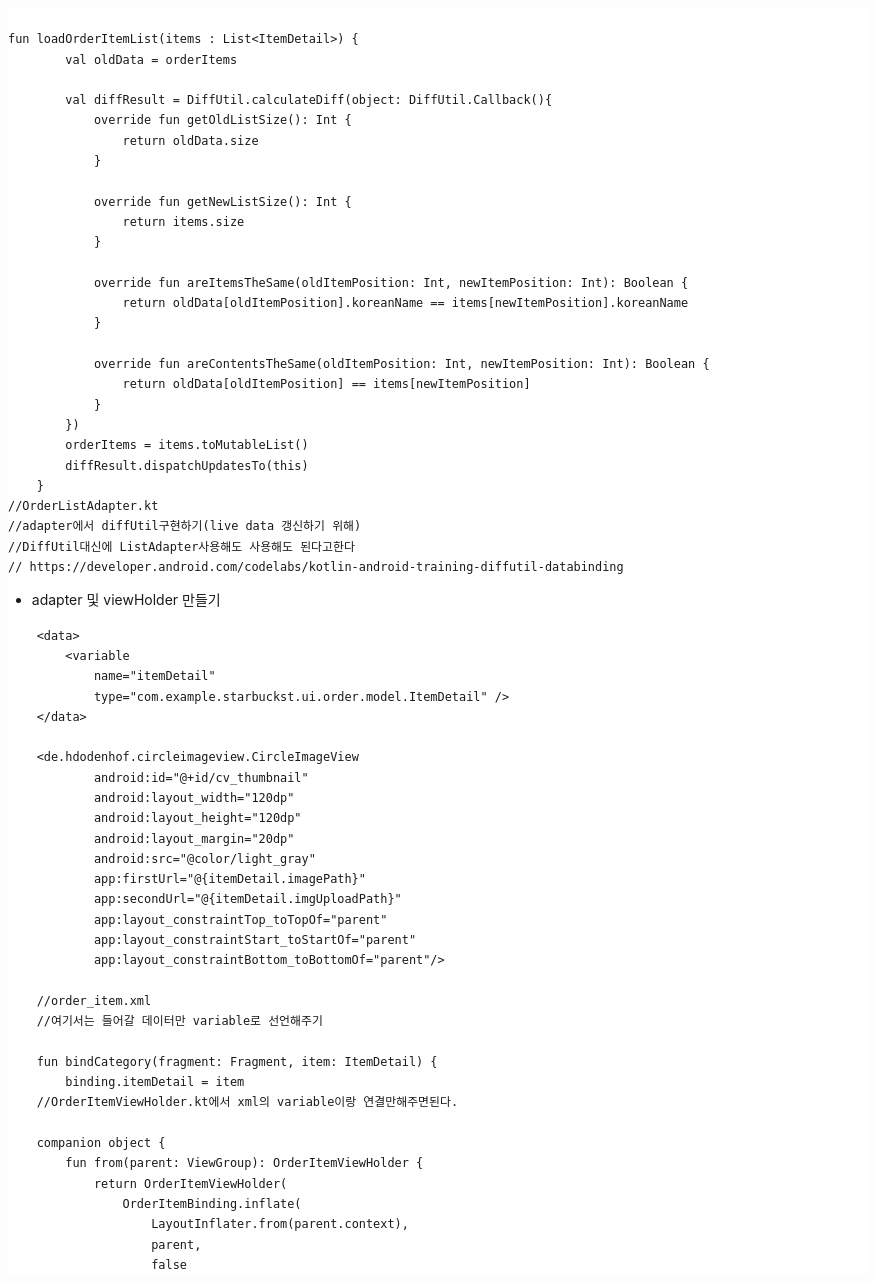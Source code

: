```kotlin=

fun loadOrderItemList(items : List<ItemDetail>) {
        val oldData = orderItems

        val diffResult = DiffUtil.calculateDiff(object: DiffUtil.Callback(){
            override fun getOldListSize(): Int {
                return oldData.size
            }

            override fun getNewListSize(): Int {
                return items.size
            }

            override fun areItemsTheSame(oldItemPosition: Int, newItemPosition: Int): Boolean {
                return oldData[oldItemPosition].koreanName == items[newItemPosition].koreanName
            }

            override fun areContentsTheSame(oldItemPosition: Int, newItemPosition: Int): Boolean {
                return oldData[oldItemPosition] == items[newItemPosition]
            }
        })
        orderItems = items.toMutableList()
        diffResult.dispatchUpdatesTo(this)
    }
//OrderListAdapter.kt 
//adapter에서 diffUtil구현하기(live data 갱신하기 위해)
//DiffUtil대신에 ListAdapter사용해도 사용해도 된다고한다
// https://developer.android.com/codelabs/kotlin-android-training-diffutil-databinding
```
- adapter 및 viewHolder 만들기
```kotlin=
    <data>
        <variable
            name="itemDetail"
            type="com.example.starbuckst.ui.order.model.ItemDetail" />
    </data>
    
    <de.hdodenhof.circleimageview.CircleImageView
            android:id="@+id/cv_thumbnail"
            android:layout_width="120dp"
            android:layout_height="120dp"
            android:layout_margin="20dp"
            android:src="@color/light_gray"
            app:firstUrl="@{itemDetail.imagePath}"
            app:secondUrl="@{itemDetail.imgUploadPath}"
            app:layout_constraintTop_toTopOf="parent"
            app:layout_constraintStart_toStartOf="parent"
            app:layout_constraintBottom_toBottomOf="parent"/>
            
    //order_item.xml
    //여기서는 들어갈 데이터만 variable로 선언해주기
    
    fun bindCategory(fragment: Fragment, item: ItemDetail) {
        binding.itemDetail = item
    //OrderItemViewHolder.kt에서 xml의 variable이랑 연결만해주면된다.
    
    companion object {
        fun from(parent: ViewGroup): OrderItemViewHolder {
            return OrderItemViewHolder(
                OrderItemBinding.inflate(
                    LayoutInflater.from(parent.context),
                    parent,
                    false
```